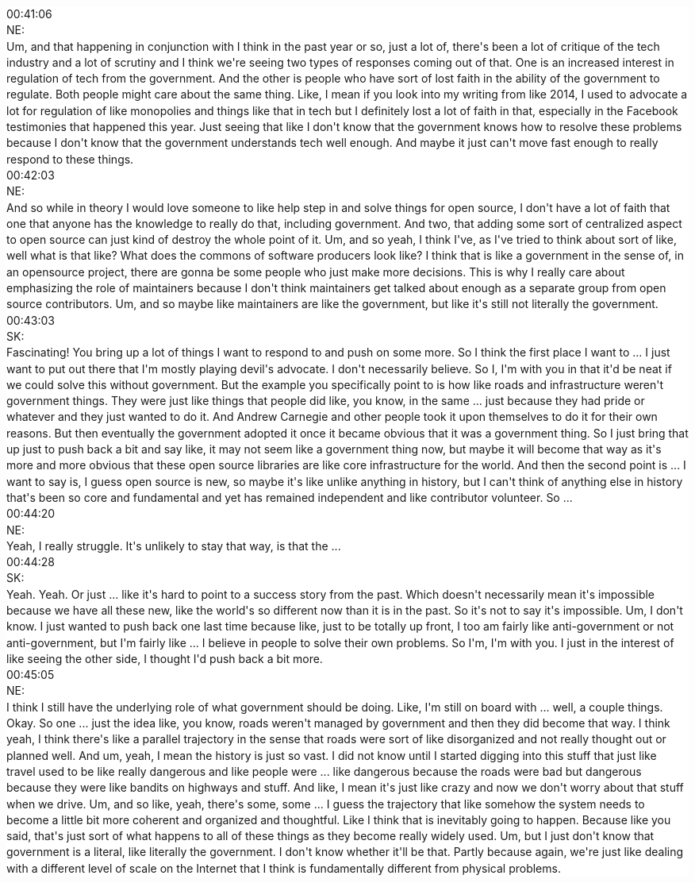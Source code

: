   <div class="block"><div class="time">00:41:06</div><div class="name">NE:</div>Um, and that happening in conjunction with I think in the past year or so, just a lot of, there's been a lot of critique of the tech industry and a lot of scrutiny and I think we're seeing two types of responses coming out of that. One is an increased interest in regulation of tech from the government. And the other is people who have sort of lost faith in the ability of the government to regulate. Both people might care about the same thing. Like, I mean if you look into my writing from like 2014, I used to advocate a lot for regulation of like monopolies and things like that in tech but I definitely lost a lot of faith in that, especially in the Facebook testimonies that happened this year. Just seeing that like I don't know that the government knows how to resolve these problems because I don't know that the government understands tech well enough. And maybe it just can't move fast enough to really respond to these things. </div>

  <div class="block"><div class="time">00:42:03</div><div class="name">NE:</div>And so while in theory I would love someone to like help step in and solve things for open source, I don't have a lot of faith that one that anyone has the knowledge to really do that, including government. And two, that adding some sort of centralized aspect to open source can just kind of destroy the whole point of it. Um, and so yeah, I think I've, as I've tried to think about sort of like, well what is that like? What does the commons of software producers look like? I think that is like a government in the sense of, in an opensource project, there are gonna be some people who just make more decisions. This is why I really care about emphasizing the role of maintainers because I don't think maintainers get talked about enough as a separate group from open source contributors. Um, and so maybe like maintainers are like the government, but like it's still not literally the government. </div>

  <div class="block"><div class="time">00:43:03</div><div class="name">SK:</div>Fascinating! You bring up a lot of things I want to respond to and push on some more. So I think the first place I want to ... I just want to put out there that I'm mostly playing devil's advocate. I don't necessarily believe. So I, I'm with you in that it'd be neat if we could solve this without government. But the example you specifically point to is how like roads and infrastructure weren't government things. They were just like things that people did like, you know, in the same ... just because they had pride or whatever and they just wanted to do it. And Andrew Carnegie and other people took it upon themselves to do it for their own reasons. But then eventually the government adopted it once it became obvious that it was a government thing. So I just bring that up just to push back a bit and say like, it may not seem like a government thing now, but maybe it will become that way as it's more and more obvious that these open source libraries are like core infrastructure for the world. And then the second point is ... I want to say is, I guess open source is new, so maybe it's like unlike anything in history, but I can't think of anything else in history that's been so core and fundamental and yet has remained independent and like contributor volunteer. So ...</div>

  <div class="block"><div class="time">00:44:20</div><div class="name">NE:</div>Yeah, I really struggle. It's unlikely to stay that way, is that the ... </div>

  <div class="block"><div class="time">00:44:28</div><div class="name">SK:</div>Yeah. Yeah. Or just ... like it's hard to point to a success story from the past. Which doesn't necessarily mean it's impossible because we have all these new, like the world's so different now than it is in the past. So it's not to say it's impossible. Um, I don't know. I just wanted to push back one last time because like, just to be totally up front, I too am fairly like anti-government or not anti-government, but I'm fairly like ... I believe in people to solve their own problems. So I'm, I'm with you. I just in the interest of like seeing the other side, I thought I'd push back a bit more. </div>

  <div class="block"><div class="time">00:45:05</div><div class="name">NE:</div>I think I still have the underlying role of what government should be doing. Like, I'm still on board with ... well, a couple things. Okay. So one ... just the idea like, you know, roads weren't managed by government and then they did become that way. I think yeah, I think there's like a parallel trajectory in the sense that roads were sort of like disorganized and not really thought out or planned well. And um, yeah, I mean the history is just so vast. I did not know until I started digging into this stuff that just like travel used to be like really dangerous and like people were ... like dangerous because the roads were bad but dangerous because they were like bandits on highways and stuff. And like, I mean it's just like crazy and now we don't worry about that stuff when we drive. Um, and so like, yeah, there's some, some ... I guess the trajectory that like somehow the system needs to become a little bit more coherent and organized and thoughtful. Like I think that is inevitably going to happen. Because like you said, that's just sort of what happens to all of these things as they become really widely used. Um, but I just don't know that government is a literal, like literally the government. I don't know whether it'll be that. Partly because again, we're just like dealing with a different level of scale on the Internet that I think is fundamentally different from physical problems. </div>
